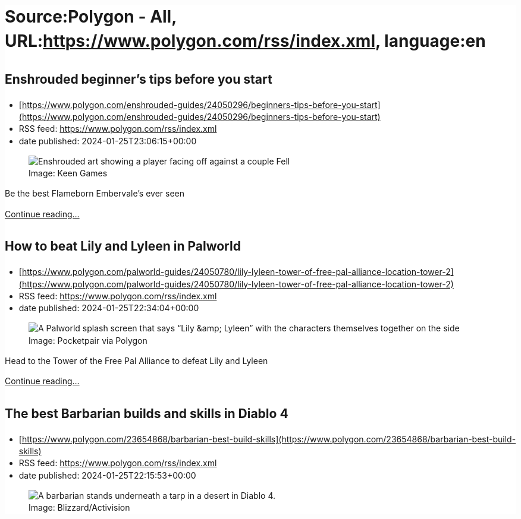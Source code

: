 # Source:Polygon -  All, URL:https://www.polygon.com/rss/index.xml, language:en

## Enshrouded beginner’s tips before you start
 - [https://www.polygon.com/enshrouded-guides/24050296/beginners-tips-before-you-start](https://www.polygon.com/enshrouded-guides/24050296/beginners-tips-before-you-start)
 - RSS feed: https://www.polygon.com/rss/index.xml
 - date published: 2024-01-25T23:06:15+00:00

<figure>
      <img alt="Enshrouded art showing a player facing off against a couple Fell" src="https://cdn.vox-cdn.com/thumbor/yss_VgAOqaFiOAQ65BuB4FNRX-Y=/0x0:2560x1440/640x360/cdn.vox-cdn.com/uploads/chorus_image/image/73085549/Enshrouded_03_Combat02_PressKit.0.png" />
        <figcaption>Image: Keen Games</figcaption>
    </figure>

  <p>Be the best Flameborn Embervale’s ever seen</p>
  <p>
    <a href="https://www.polygon.com/enshrouded-guides/24050296/beginners-tips-before-you-start">Continue reading&hellip;</a>
  </p>

## How to beat Lily and Lyleen in Palworld
 - [https://www.polygon.com/palworld-guides/24050780/lily-lyleen-tower-of-free-pal-alliance-location-tower-2](https://www.polygon.com/palworld-guides/24050780/lily-lyleen-tower-of-free-pal-alliance-location-tower-2)
 - RSS feed: https://www.polygon.com/rss/index.xml
 - date published: 2024-01-25T22:34:04+00:00

<figure>
      <img alt="A Palworld splash screen that says “Lily &amp;amp; Lyleen” with the characters themselves together on the side" src="https://cdn.vox-cdn.com/thumbor/mKA6dF_s2RJmHnbYPD4PjVTwEEA=/0x0:1953x1099/640x360/cdn.vox-cdn.com/uploads/chorus_image/image/73085437/Palworld_Win64_Shipping_2024_01_24_22_28_09.0.jpg" />
        <figcaption>Image: Pocketpair via Polygon</figcaption>
    </figure>

  <p>Head to the Tower of the Free Pal Alliance to defeat Lily and Lyleen</p>
  <p>
    <a href="https://www.polygon.com/palworld-guides/24050780/lily-lyleen-tower-of-free-pal-alliance-location-tower-2">Continue reading&hellip;</a>
  </p>

## The best Barbarian builds and skills in Diablo 4
 - [https://www.polygon.com/23654868/barbarian-best-build-skills](https://www.polygon.com/23654868/barbarian-best-build-skills)
 - RSS feed: https://www.polygon.com/rss/index.xml
 - date published: 2024-01-25T22:15:53+00:00

<figure>
      <img alt="A barbarian stands underneath a tarp in a desert in Diablo 4." src="https://cdn.vox-cdn.com/thumbor/yEFEX-m568gex9rK5kVnRXlLbn0=/53x0:2158x1184/640x360/cdn.vox-cdn.com/uploads/chorus_image/image/72110704/diablo_4_barbarian.0.png" />
        <figcaption>Image: Blizzard/Activision</figcaption>
    </figure>
